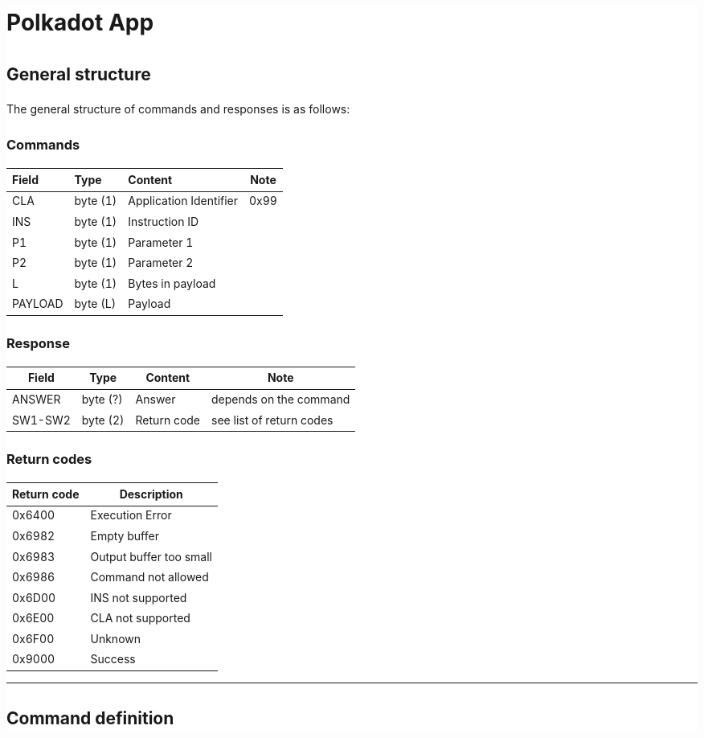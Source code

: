 # Polkadot App

## General structure

The general structure of commands and responses is as follows:

### Commands

| Field   | Type     | Content                | Note |
| :------ | :------- | :--------------------- | ---- |
| CLA     | byte (1) | Application Identifier | 0x99 |
| INS     | byte (1) | Instruction ID         |      |
| P1      | byte (1) | Parameter 1            |      |
| P2      | byte (1) | Parameter 2            |      |
| L       | byte (1) | Bytes in payload       |      |
| PAYLOAD | byte (L) | Payload                |      |

### Response

| Field   | Type     | Content     | Note                     |
| ------- | -------- | ----------- | ------------------------ |
| ANSWER  | byte (?) | Answer      | depends on the command   |
| SW1-SW2 | byte (2) | Return code | see list of return codes |

### Return codes

| Return code | Description             |
| ----------- | ----------------------- |
| 0x6400      | Execution Error         |
| 0x6982      | Empty buffer            |
| 0x6983      | Output buffer too small |
| 0x6986      | Command not allowed     |
| 0x6D00      | INS not supported       |
| 0x6E00      | CLA not supported       |
| 0x6F00      | Unknown                 |
| 0x9000      | Success                 |

---

## Command definition
